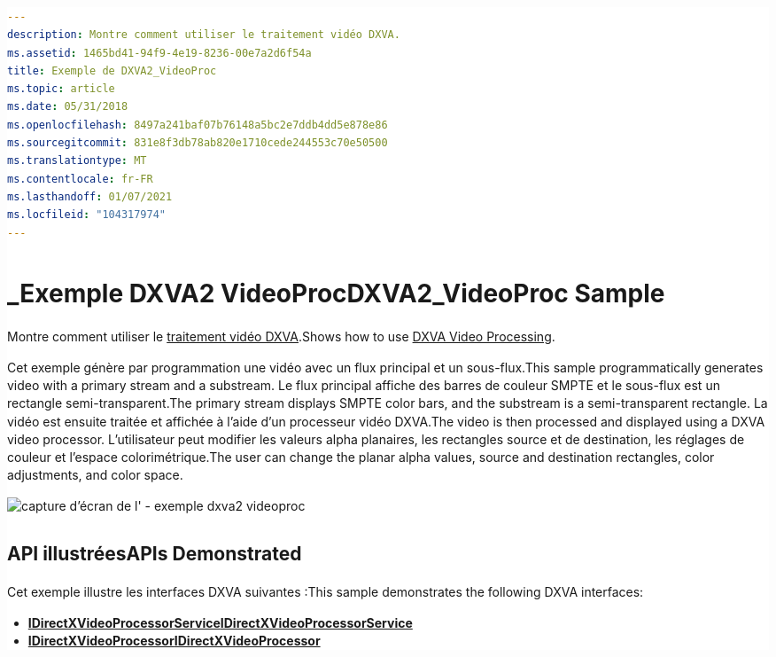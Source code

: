 ```yaml
---
description: Montre comment utiliser le traitement vidéo DXVA.
ms.assetid: 1465bd41-94f9-4e19-8236-00e7a2d6f54a
title: Exemple de DXVA2_VideoProc
ms.topic: article
ms.date: 05/31/2018
ms.openlocfilehash: 8497a241baf07b76148a5bc2e7ddb4dd5e878e86
ms.sourcegitcommit: 831e8f3db78ab820e1710cede244553c70e50500
ms.translationtype: MT
ms.contentlocale: fr-FR
ms.lasthandoff: 01/07/2021
ms.locfileid: "104317974"
---
```

# <a name="dxva2_videoproc-sample"></a><span data-ttu-id="e8203-103">\_Exemple DXVA2 VideoProc</span><span class="sxs-lookup"><span data-stu-id="e8203-103">DXVA2\_VideoProc Sample</span></span>

<span data-ttu-id="e8203-104">Montre comment utiliser le [traitement vidéo DXVA](dxva-video-processing.md).</span><span class="sxs-lookup"><span data-stu-id="e8203-104">Shows how to use [DXVA Video Processing](dxva-video-processing.md).</span></span>

<span data-ttu-id="e8203-105">Cet exemple génère par programmation une vidéo avec un flux principal et un sous-flux.</span><span class="sxs-lookup"><span data-stu-id="e8203-105">This sample programmatically generates video with a primary stream and a substream.</span></span> <span data-ttu-id="e8203-106">Le flux principal affiche des barres de couleur SMPTE et le sous-flux est un rectangle semi-transparent.</span><span class="sxs-lookup"><span data-stu-id="e8203-106">The primary stream displays SMPTE color bars, and the substream is a semi-transparent rectangle.</span></span> <span data-ttu-id="e8203-107">La vidéo est ensuite traitée et affichée à l’aide d’un processeur vidéo DXVA.</span><span class="sxs-lookup"><span data-stu-id="e8203-107">The video is then processed and displayed using a DXVA video processor.</span></span> <span data-ttu-id="e8203-108">L’utilisateur peut modifier les valeurs alpha planaires, les rectangles source et de destination, les réglages de couleur et l’espace colorimétrique.</span><span class="sxs-lookup"><span data-stu-id="e8203-108">The user can change the planar alpha values, source and destination rectangles, color adjustments, and color space.</span></span>

![capture d’écran de l' \- exemple dxva2 videoproc](images/dxva2-videoproc.png)

## <a name="apis-demonstrated"></a><span data-ttu-id="e8203-110">API illustrées</span><span class="sxs-lookup"><span data-stu-id="e8203-110">APIs Demonstrated</span></span>

<span data-ttu-id="e8203-111">Cet exemple illustre les interfaces DXVA suivantes :</span><span class="sxs-lookup"><span data-stu-id="e8203-111">This sample demonstrates the following DXVA interfaces:</span></span>

-   [<span data-ttu-id="e8203-112">**IDirectXVideoProcessorService**</span><span class="sxs-lookup"><span data-stu-id="e8203-112">**IDirectXVideoProcessorService**</span></span>](/windows/desktop/api/dxva2api/nn-dxva2api-idirectxvideoprocessorservice)
-   [<span data-ttu-id="e8203-113">**IDirectXVideoProcessor**</span><span class="sxs-lookup"><span data-stu-id="e8203-113">**IDirectXVideoProcessor**</span></span>](/windows/desktop/api/dxva2api/nn-dxva2api-idirectxvideoprocessor)
